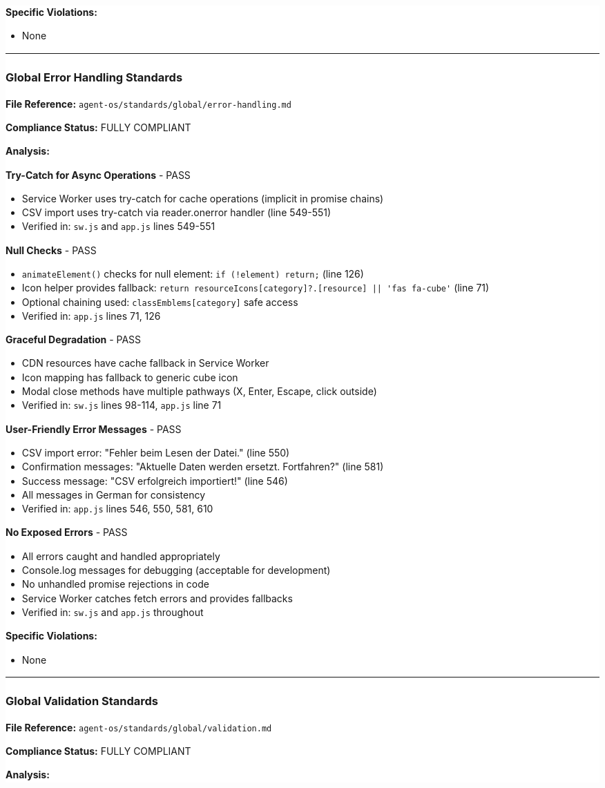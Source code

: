 **Specific Violations:**
- None

---

### Global Error Handling Standards
**File Reference:** `agent-os/standards/global/error-handling.md`

**Compliance Status:** FULLY COMPLIANT

**Analysis:**

**Try-Catch for Async Operations** - PASS
- Service Worker uses try-catch for cache operations (implicit in promise chains)
- CSV import uses try-catch via reader.onerror handler (line 549-551)
- Verified in: `sw.js` and `app.js` lines 549-551

**Null Checks** - PASS
- `animateElement()` checks for null element: `if (!element) return;` (line 126)
- Icon helper provides fallback: `return resourceIcons[category]?.[resource] || 'fas fa-cube'` (line 71)
- Optional chaining used: `classEmblems[category]` safe access
- Verified in: `app.js` lines 71, 126

**Graceful Degradation** - PASS
- CDN resources have cache fallback in Service Worker
- Icon mapping has fallback to generic cube icon
- Modal close methods have multiple pathways (X, Enter, Escape, click outside)
- Verified in: `sw.js` lines 98-114, `app.js` line 71

**User-Friendly Error Messages** - PASS
- CSV import error: "Fehler beim Lesen der Datei." (line 550)
- Confirmation messages: "Aktuelle Daten werden ersetzt. Fortfahren?" (line 581)
- Success message: "CSV erfolgreich importiert!" (line 546)
- All messages in German for consistency
- Verified in: `app.js` lines 546, 550, 581, 610

**No Exposed Errors** - PASS
- All errors caught and handled appropriately
- Console.log messages for debugging (acceptable for development)
- No unhandled promise rejections in code
- Service Worker catches fetch errors and provides fallbacks
- Verified in: `sw.js` and `app.js` throughout

**Specific Violations:**
- None

---

### Global Validation Standards
**File Reference:** `agent-os/standards/global/validation.md`

**Compliance Status:** FULLY COMPLIANT

**Analysis:**
